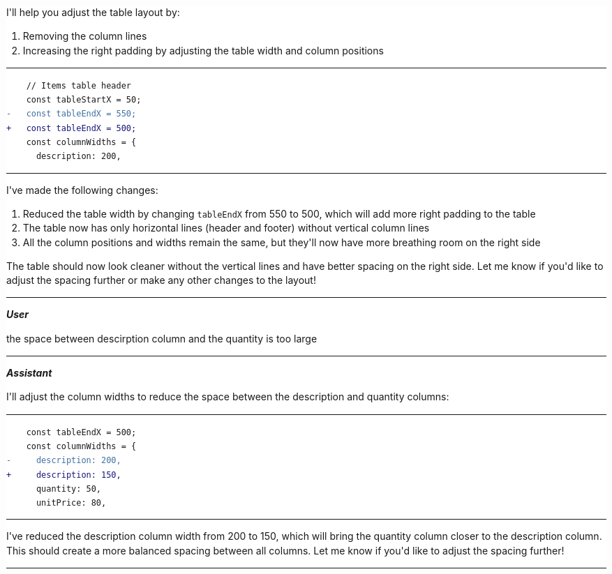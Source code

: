 I'll help you adjust the table layout by:
1. Removing the column lines
2. Increasing the right padding by adjusting the table width and column positions


---

```diff
    // Items table header
    const tableStartX = 50;
-   const tableEndX = 550;
+   const tableEndX = 500;
    const columnWidths = {
      description: 200,
```

---

I've made the following changes:
1. Reduced the table width by changing `tableEndX` from 550 to 500, which will add more right padding to the table
2. The table now has only horizontal lines (header and footer) without vertical column lines
3. All the column positions and widths remain the same, but they'll now have more breathing room on the right side

The table should now look cleaner without the vertical lines and have better spacing on the right side. Let me know if you'd like to adjust the spacing further or make any other changes to the layout!

---

_**User**_

the space between descirption column and the quantity is too large

---

_**Assistant**_

I'll adjust the column widths to reduce the space between the description and quantity columns:


---

```diff
    const tableEndX = 500;
    const columnWidths = {
-     description: 200,
+     description: 150,
      quantity: 50,
      unitPrice: 80,
```

---

I've reduced the description column width from 200 to 150, which will bring the quantity column closer to the description column. This should create a more balanced spacing between all columns. Let me know if you'd like to adjust the spacing further!

---